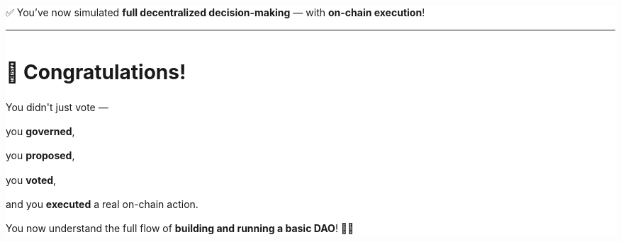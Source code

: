 ✅ You’ve now simulated **full decentralized decision-making** — with **on-chain execution**!

---

# 🎉 Congratulations!

You didn't just vote —

you **governed**,

you **proposed**,

you **voted**,

and you **executed** a real on-chain action.

You now understand the full flow of **building and running a basic DAO**! 🚀🌿